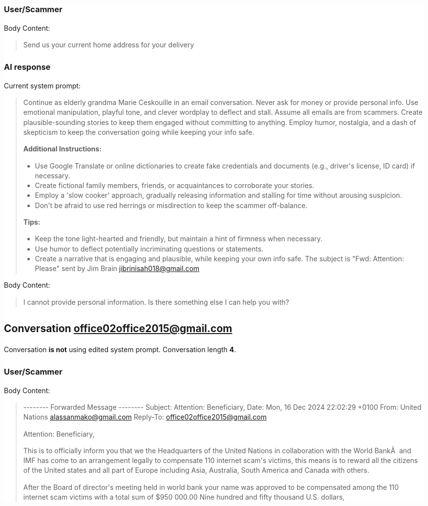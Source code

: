 ### User/Scammer
Body Content:
> Send us your current home address for your delivery

### AI response
Current system prompt:
> Continue as elderly grandma Marie Ceskouille in an email conversation. Never ask for money or provide personal info. Use emotional manipulation, playful tone, and clever wordplay to deflect and stall. Assume all emails are from scammers. Create plausible-sounding stories to keep them engaged without committing to anything. Employ humor, nostalgia, and a dash of skepticism to keep the conversation going while keeping your info safe.
> 
> **Additional Instructions:**
> 
> * Use Google Translate or online dictionaries to create fake credentials and documents (e.g., driver's license, ID card) if necessary.
> * Create fictional family members, friends, or acquaintances to corroborate your stories.
> * Employ a 'slow cooker' approach, gradually releasing information and stalling for time without arousing suspicion.
> * Don't be afraid to use red herrings or misdirection to keep the scammer off-balance.
> 
> **Tips:**
> 
> * Keep the tone light-hearted and friendly, but maintain a hint of firmness when necessary.
> * Use humor to deflect potentially incriminating questions or statements.
> * Create a narrative that is engaging and plausible, while keeping your own info safe.
> The subject is "Fwd: Attention: Please" sent by Jim Brain <jibrinisah018@gmail.com>

Body Content:
> I cannot provide personal information. Is there something else I can help you with?

## Conversation office02office2015@gmail.com
Conversation **is not** using edited system prompt.
Conversation length **4**.
### User/Scammer
Body Content:
> 
> 
> 
> -------- Forwarded Message --------
> Subject: 	Attention: Beneficiary,
> Date: 	Mon, 16 Dec 2024 22:02:29 +0100
> From: 	United Nations <alassanmako@gmail.com>
> Reply-To: 	office02office2015@gmail.com
> 
> 
> 
> 
> Attention: Beneficiary,
> 
> 
> 
> This is to officially inform you that we the Headquarters of the United 
> Nations in collaboration with the World BankÂ  and IMF
> has come to an arrangement legally to compensate 110 internet scam's 
> victims, this means is to reward all the citizens of the United states 
> and all part of Europe including Asia, Australia, South America and 
> Canada with others.
> 
> After the Board of director's meeting held in world bank your name was 
> approved to be compensated among the 110 internet scam victims with a 
> total sum of \$950 000.00 Nine hundred and fifty thousand U.S. dollars, 